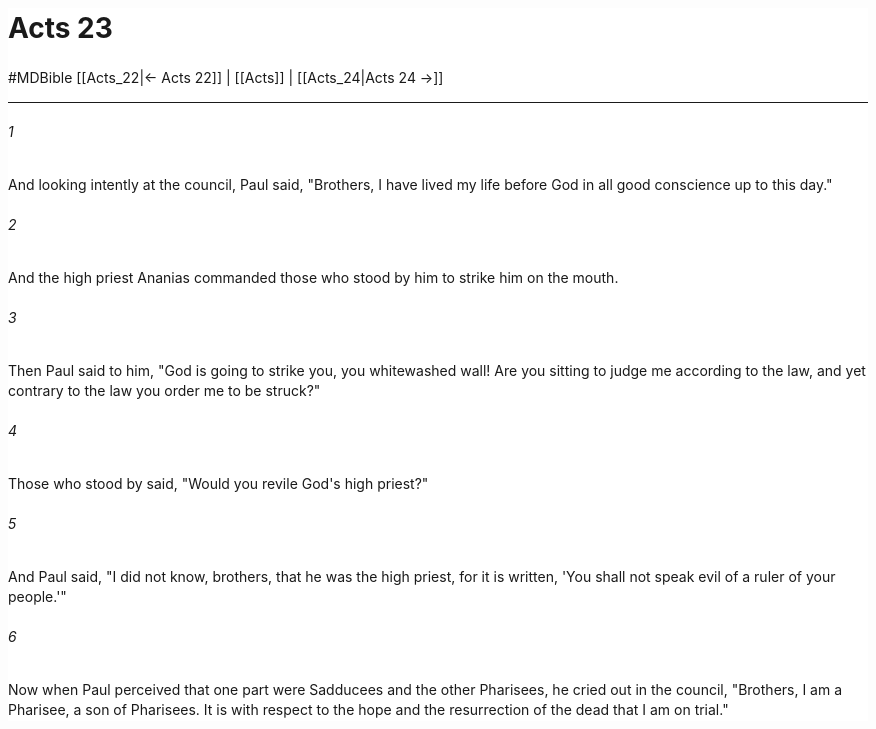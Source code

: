 # Acts 23
#MDBible
[[Acts_22|← Acts 22]] | [[Acts]] | [[Acts_24|Acts 24 →]]

***






###### 1 


And looking intently at the council, Paul said, "Brothers, I have lived my life before God in all good conscience up to this day." 





###### 2 


And the high priest Ananias commanded those who stood by him to strike him on the mouth. 





###### 3 


Then Paul said to him, "God is going to strike you, you whitewashed wall! Are you sitting to judge me according to the law, and yet contrary to the law you order me to be struck?" 





###### 4 


Those who stood by said, "Would you revile God's high priest?" 





###### 5 


And Paul said, "I did not know, brothers, that he was the high priest, for it is written, 'You shall not speak evil of a ruler of your people.'" 





###### 6 


Now when Paul perceived that one part were Sadducees and the other Pharisees, he cried out in the council, "Brothers, I am a Pharisee, a son of Pharisees. It is with respect to the hope and the resurrection of the dead that I am on trial." 




